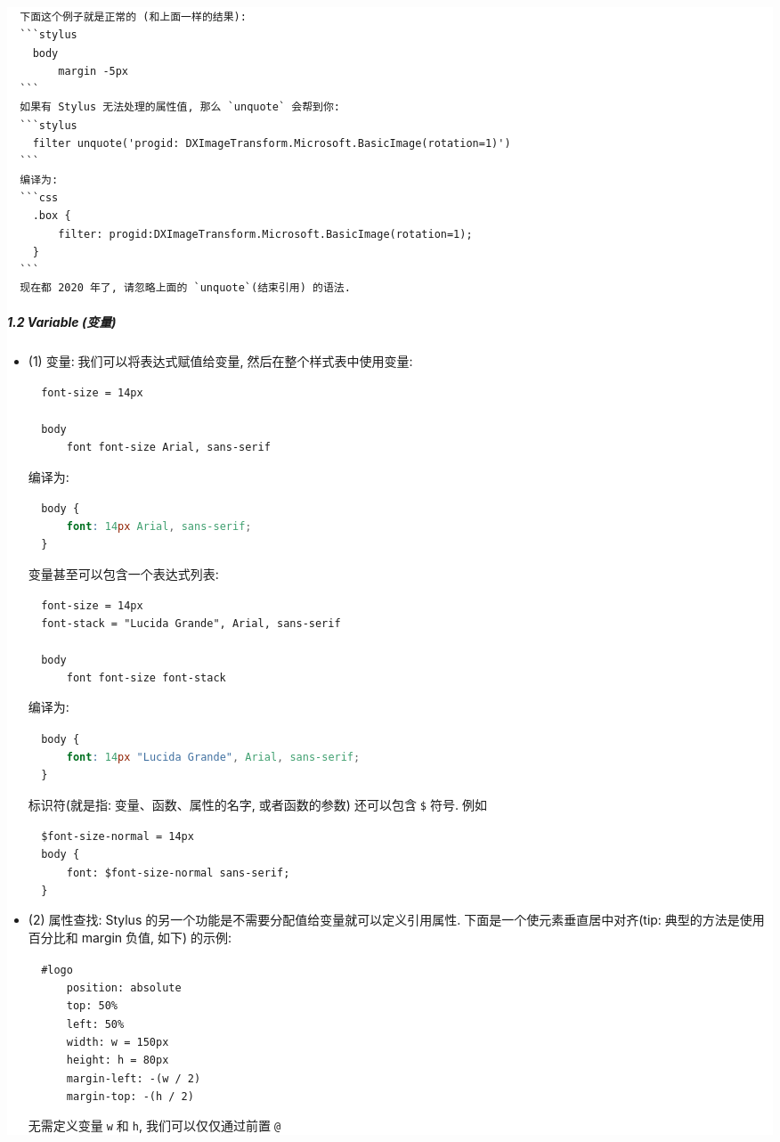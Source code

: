       下面这个例子就是正常的 (和上面一样的结果):
      ```stylus
        body
            margin -5px
      ```
      如果有 Stylus 无法处理的属性值, 那么 `unquote` 会帮到你:
      ```stylus
        filter unquote('progid: DXImageTransform.Microsoft.BasicImage(rotation=1)')
      ```
      编译为: 
      ```css
        .box {
            filter: progid:DXImageTransform.Microsoft.BasicImage(rotation=1);
        }
      ```
      现在都 2020 年了, 请忽略上面的 `unquote`(结束引用) 的语法.

##### 1.2 Variable (变量)
- (1) 变量: 我们可以将表达式赋值给变量, 然后在整个样式表中使用变量:
  ```stylus
    font-size = 14px
  
    body
        font font-size Arial, sans-serif
  ```
  编译为:
  ```css
    body {
        font: 14px Arial, sans-serif;
    }
  ```
  变量甚至可以包含一个表达式列表:
  ```stylus
    font-size = 14px
    font-stack = "Lucida Grande", Arial, sans-serif
  
    body
        font font-size font-stack
  ```
  编译为:
  ```css
    body {
        font: 14px "Lucida Grande", Arial, sans-serif;
    }
  ```
  标识符(就是指: 变量、函数、属性的名字, 或者函数的参数) 还可以包含 `$` 符号. 例如
  ```stylus
    $font-size-normal = 14px
    body {
        font: $font-size-normal sans-serif;
    }
  ```
- (2) 属性查找: Stylus 的另一个功能是不需要分配值给变量就可以定义引用属性.
  下面是一个使元素垂直居中对齐(tip: 典型的方法是使用百分比和 margin 负值, 如下)
  的示例:
  ```stylus
    #logo
        position: absolute
        top: 50%
        left: 50%
        width: w = 150px
        height: h = 80px
        margin-left: -(w / 2)
        margin-top: -(h / 2)
  ```
  无需定义变量 `w` 和 `h`, 我们可以仅仅通过前置 `@`